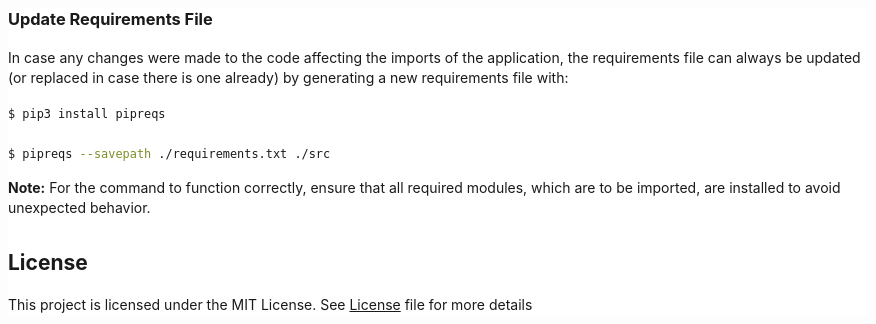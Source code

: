 ### Update Requirements File
In case any changes were made to the code affecting the imports of the application, the requirements file can always be updated (or replaced in case there is one already) by generating a new requirements file with:
```bash
$ pip3 install pipreqs

$ pipreqs --savepath ./requirements.txt ./src
```
**Note:** For the command to function correctly, ensure that all required modules, which are to be imported, are installed to avoid unexpected behavior.

## License
This project is licensed under the MIT License. See [License](https://github.com/lennardkorte/CEAOCTIDNN/blob/main/LICENSE) file for more details